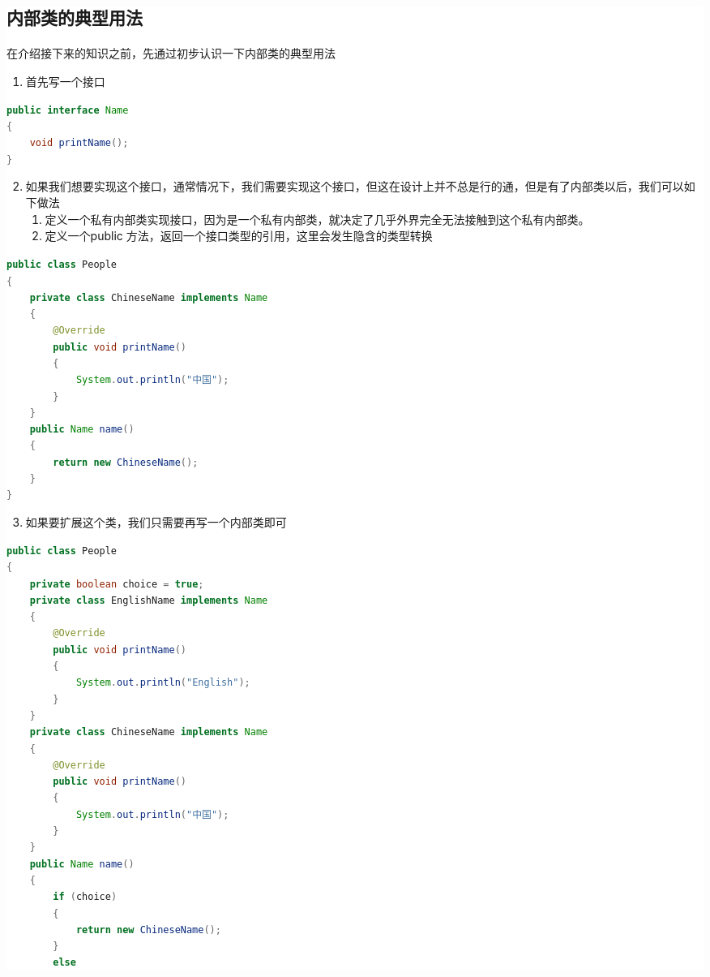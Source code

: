 

## 内部类的典型用法

在介绍接下来的知识之前，先通过初步认识一下内部类的典型用法

1. 首先写一个接口

```java
public interface Name
{
    void printName();
}

```

2. 如果我们想要实现这个接口，通常情况下，我们需要实现这个接口，但这在设计上并不总是行的通，但是有了内部类以后，我们可以如下做法
    1. 定义一个私有内部类实现接口，因为是一个私有内部类，就决定了几乎外界完全无法接触到这个私有内部类。
    2. 定义一个public 方法，返回一个接口类型的引用，这里会发生隐含的类型转换

```java
public class People
{
    private class ChineseName implements Name
    {
        @Override
        public void printName()
        {
            System.out.println("中国");
        }
    }
    public Name name()
    {
        return new ChineseName();
    }
}
```

3. 如果要扩展这个类，我们只需要再写一个内部类即可

```java
public class People
{
    private boolean choice = true;
    private class EnglishName implements Name
    {
        @Override
        public void printName()
        {
            System.out.println("English");
        }
    }
    private class ChineseName implements Name
    {
        @Override
        public void printName()
        {
            System.out.println("中国");
        }
    }
    public Name name()
    {
        if (choice)
        {
            return new ChineseName();
        }
        else
```